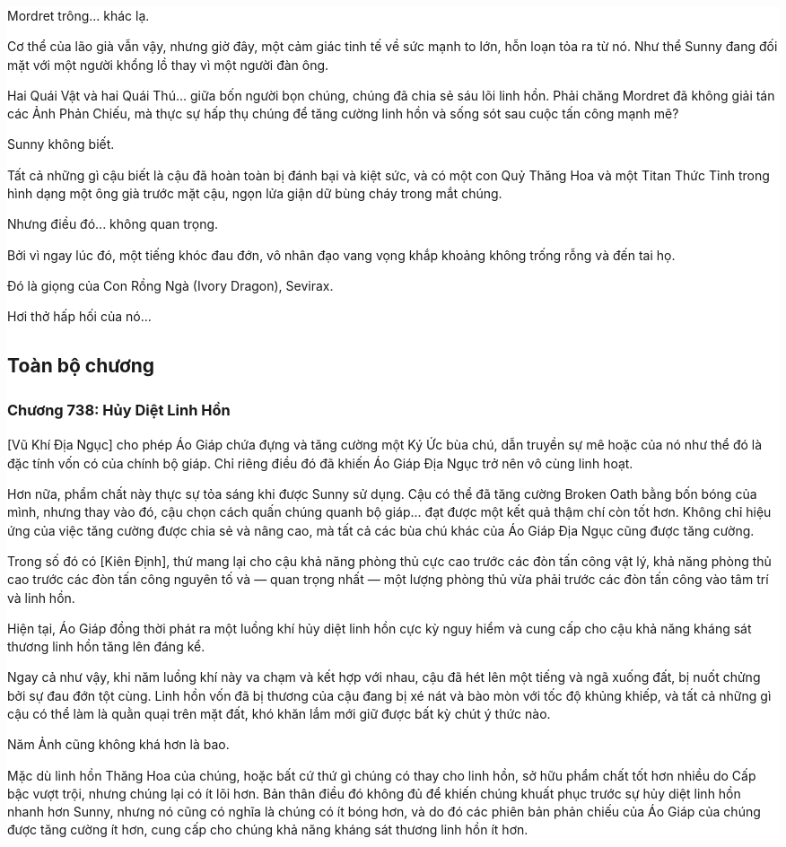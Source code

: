 Mordret trông... khác lạ.

Cơ thể của lão già vẫn vậy, nhưng giờ đây, một cảm giác tinh tế về sức mạnh to lớn, hỗn loạn tỏa ra từ nó. Như thể Sunny đang đối mặt với một người khổng lồ thay vì một người đàn ông.

Hai Quái Vật và hai Quái Thú... giữa bốn người bọn chúng, chúng đã chia sẻ sáu lõi linh hồn. Phải chăng Mordret đã không giải tán các Ảnh Phản Chiếu, mà thực sự hấp thụ chúng để tăng cường linh hồn và sống sót sau cuộc tấn công mạnh mẽ?

Sunny không biết.

Tất cả những gì cậu biết là cậu đã hoàn toàn bị đánh bại và kiệt sức, và có một con Quỷ Thăng Hoa và một Titan Thức Tỉnh trong hình dạng một ông già trước mặt cậu, ngọn lửa giận dữ bùng cháy trong mắt chúng.

Nhưng điều đó... không quan trọng.

Bởi vì ngay lúc đó, một tiếng khóc đau đớn, vô nhân đạo vang vọng khắp khoảng không trống rỗng và đến tai họ.

Đó là giọng của Con Rồng Ngà (Ivory Dragon), Sevirax.

Hơi thở hấp hối của nó...

## Toàn bộ chương

### Chương 738: Hủy Diệt Linh Hồn

[Vũ Khí Địa Ngục] cho phép Áo Giáp chứa đựng và tăng cường một Ký Ức bùa chú, dẫn truyền sự mê hoặc của nó như thể đó là đặc tính vốn có của chính bộ giáp. Chỉ riêng điều đó đã khiến Áo Giáp Địa Ngục trở nên vô cùng linh hoạt.

Hơn nữa, phẩm chất này thực sự tỏa sáng khi được Sunny sử dụng. Cậu có thể đã tăng cường Broken Oath bằng bốn bóng của mình, nhưng thay vào đó, cậu chọn cách quấn chúng quanh bộ giáp... đạt được một kết quả thậm chí còn tốt hơn. Không chỉ hiệu ứng của việc tăng cường được chia sẻ và nâng cao, mà tất cả các bùa chú khác của Áo Giáp Địa Ngục cũng được tăng cường.

Trong số đó có [Kiên Định], thứ mang lại cho cậu khả năng phòng thủ cực cao trước các đòn tấn công vật lý, khả năng phòng thủ cao trước các đòn tấn công nguyên tố và — quan trọng nhất — một lượng phòng thủ vừa phải trước các đòn tấn công vào tâm trí và linh hồn.

Hiện tại, Áo Giáp đồng thời phát ra một luồng khí hủy diệt linh hồn cực kỳ nguy hiểm và cung cấp cho cậu khả năng kháng sát thương linh hồn tăng lên đáng kể.

Ngay cả như vậy, khi năm luồng khí này va chạm và kết hợp với nhau, cậu đã hét lên một tiếng và ngã xuống đất, bị nuốt chửng bởi sự đau đớn tột cùng. Linh hồn vốn đã bị thương của cậu đang bị xé nát và bào mòn với tốc độ khủng khiếp, và tất cả những gì cậu có thể làm là quằn quại trên mặt đất, khó khăn lắm mới giữ được bất kỳ chút ý thức nào.

Năm Ảnh cũng không khá hơn là bao.

Mặc dù linh hồn Thăng Hoa của chúng, hoặc bất cứ thứ gì chúng có thay cho linh hồn, sở hữu phẩm chất tốt hơn nhiều do Cấp bậc vượt trội, nhưng chúng lại có ít lõi hơn. Bản thân điều đó không đủ để khiến chúng khuất phục trước sự hủy diệt linh hồn nhanh hơn Sunny, nhưng nó cũng có nghĩa là chúng có ít bóng hơn, và do đó các phiên bản phản chiếu của Áo Giáp của chúng được tăng cường ít hơn, cung cấp cho chúng khả năng kháng sát thương linh hồn ít hơn.

